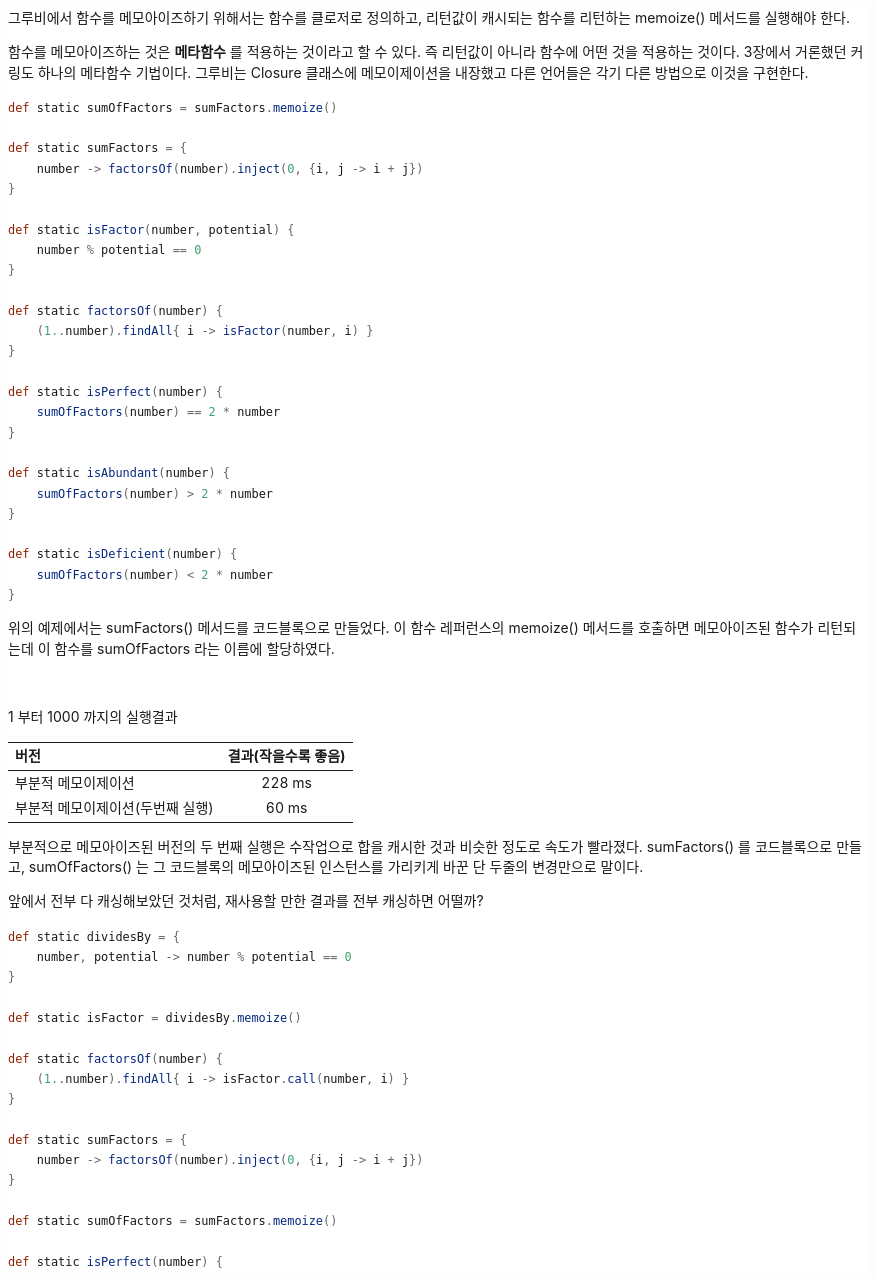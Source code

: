 그루비에서 함수를 메모아이즈하기 위해서는 함수를 클로저로 정의하고, 리턴값이 캐시되는 함수를 리턴하는 memoize() 메서드를 실행해야 한다.

함수를 메모아이즈하는 것은 <b>메타함수</b> 를 적용하는 것이라고 할 수 있다. 즉 리턴값이 아니라 함수에 어떤 것을 적용하는 것이다. 3장에서 거론했던 커링도 하나의 메타함수 기법이다. 그루비는 Closure 클래스에 메모이제이션을 내장했고 다른 언어들은 각기 다른 방법으로 이것을 구현한다.

```groovy
def static sumOfFactors = sumFactors.memoize()

def static sumFactors = {
    number -> factorsOf(number).inject(0, {i, j -> i + j})
}

def static isFactor(number, potential) {
    number % potential == 0
}

def static factorsOf(number) {
    (1..number).findAll{ i -> isFactor(number, i) }
}

def static isPerfect(number) {
    sumOfFactors(number) == 2 * number
}

def static isAbundant(number) {
    sumOfFactors(number) > 2 * number
}

def static isDeficient(number) {
    sumOfFactors(number) < 2 * number
}
```

위의 예제에서는 sumFactors() 메서드를 코드블록으로 만들었다. 이 함수 레퍼런스의 memoize() 메서드를 호출하면 메모아이즈된 함수가 리턴되는데 이 함수를 sumOfFactors 라는 이름에 할당하였다.

<br>

1 부터 1000 까지의 실행결과

버전 | 결과(작을수록 좋음)
:-|:-:
부분적 메모이제이션 | 228 ms
부분적 메모이제이션(두번째 실행) | 60 ms

부분적으로 메모아이즈된 버전의 두 번째 실행은 수작업으로 합을 캐시한 것과 비슷한 정도로 속도가 빨라졌다. sumFactors() 를 코드블록으로 만들고, sumOfFactors() 는 그 코드블록의 메모아이즈된 인스턴스를 가리키게 바꾼 단 두줄의 변경만으로 말이다.

앞에서 전부 다 캐싱해보았던 것처럼, 재사용할 만한 결과를 전부 캐싱하면 어떨까?

```groovy
def static dividesBy = {
    number, potential -> number % potential == 0
}

def static isFactor = dividesBy.memoize()

def static factorsOf(number) {
    (1..number).findAll{ i -> isFactor.call(number, i) }
}

def static sumFactors = {
    number -> factorsOf(number).inject(0, {i, j -> i + j})
}

def static sumOfFactors = sumFactors.memoize()

def static isPerfect(number) {
```